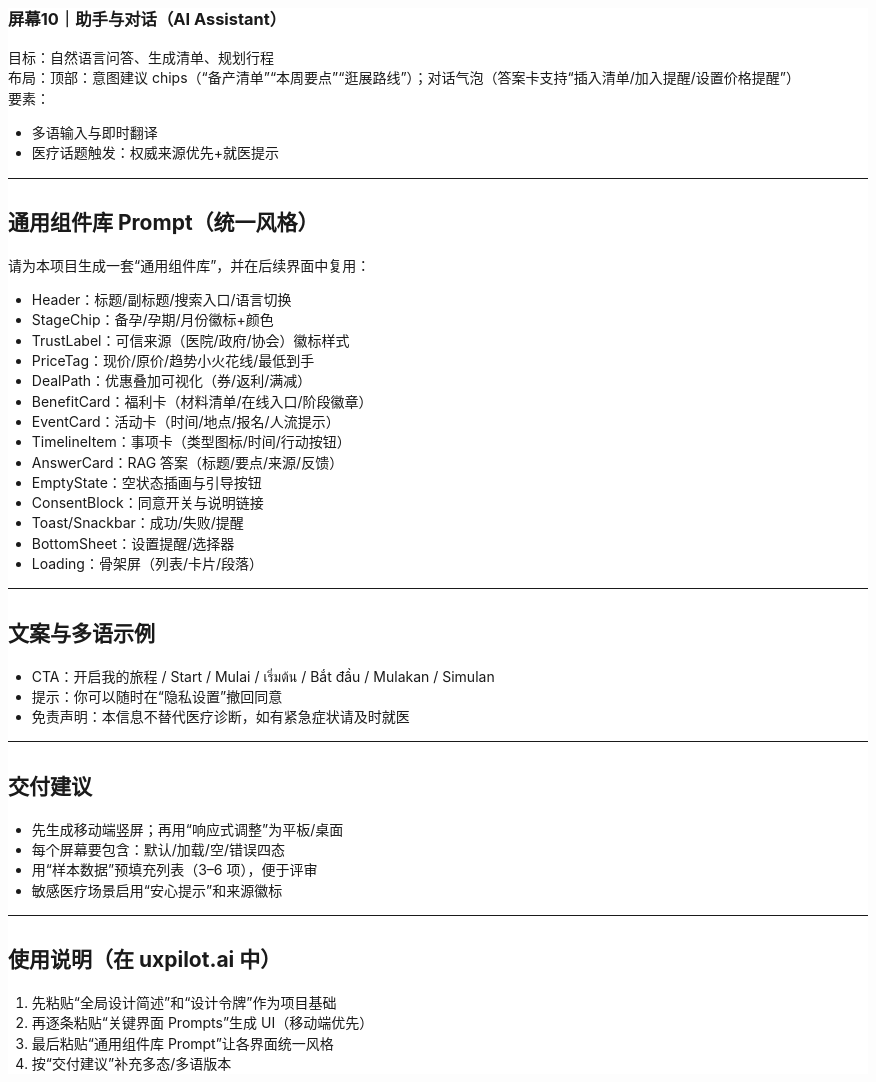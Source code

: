 ### 屏幕10｜助手与对话（AI Assistant）
目标：自然语言问答、生成清单、规划行程  
布局：顶部：意图建议 chips（“备产清单”“本周要点”“逛展路线”）；对话气泡（答案卡支持“插入清单/加入提醒/设置价格提醒”）  
要素：
- 多语输入与即时翻译  
- 医疗话题触发：权威来源优先+就医提示

---

## 通用组件库 Prompt（统一风格）
请为本项目生成一套“通用组件库”，并在后续界面中复用：  
- Header：标题/副标题/搜索入口/语言切换  
- StageChip：备孕/孕期/月份徽标+颜色  
- TrustLabel：可信来源（医院/政府/协会）徽标样式  
- PriceTag：现价/原价/趋势小火花线/最低到手  
- DealPath：优惠叠加可视化（券/返利/满减）  
- BenefitCard：福利卡（材料清单/在线入口/阶段徽章）  
- EventCard：活动卡（时间/地点/报名/人流提示）  
- TimelineItem：事项卡（类型图标/时间/行动按钮）  
- AnswerCard：RAG 答案（标题/要点/来源/反馈）  
- EmptyState：空状态插画与引导按钮  
- ConsentBlock：同意开关与说明链接  
- Toast/Snackbar：成功/失败/提醒  
- BottomSheet：设置提醒/选择器  
- Loading：骨架屏（列表/卡片/段落）

---

## 文案与多语示例
- CTA：开启我的旅程 / Start / Mulai / เริ่มต้น / Bắt đầu / Mulakan / Simulan  
- 提示：你可以随时在“隐私设置”撤回同意  
- 免责声明：本信息不替代医疗诊断，如有紧急症状请及时就医

---

## 交付建议
- 先生成移动端竖屏；再用“响应式调整”为平板/桌面  
- 每个屏幕要包含：默认/加载/空/错误四态  
- 用“样本数据”预填充列表（3–6 项），便于评审  
- 敏感医疗场景启用“安心提示”和来源徽标

---

## 使用说明（在 uxpilot.ai 中）
1) 先粘贴“全局设计简述”和“设计令牌”作为项目基础  
2) 再逐条粘贴“关键界面 Prompts”生成 UI（移动端优先）  
3) 最后粘贴“通用组件库 Prompt”让各界面统一风格  
4) 按“交付建议”补充多态/多语版本